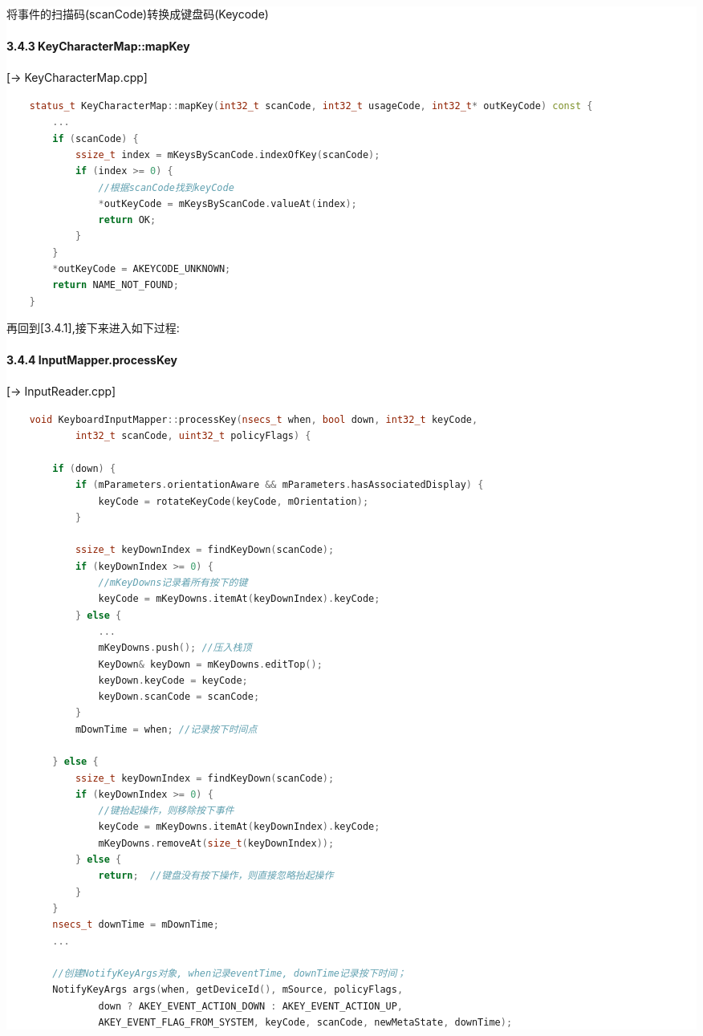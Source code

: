 将事件的扫描码(scanCode)转换成键盘码(Keycode)

#### 3.4.3 KeyCharacterMap::mapKey
[-> KeyCharacterMap.cpp]

```c++
    status_t KeyCharacterMap::mapKey(int32_t scanCode, int32_t usageCode, int32_t* outKeyCode) const {
        ...
        if (scanCode) {
            ssize_t index = mKeysByScanCode.indexOfKey(scanCode);
            if (index >= 0) {
                //根据scanCode找到keyCode
                *outKeyCode = mKeysByScanCode.valueAt(index);
                return OK;
            }
        }
        *outKeyCode = AKEYCODE_UNKNOWN;
        return NAME_NOT_FOUND;
    }
```

再回到[3.4.1],接下来进入如下过程:

#### 3.4.4 InputMapper.processKey
[-> InputReader.cpp]

```c++
    void KeyboardInputMapper::processKey(nsecs_t when, bool down, int32_t keyCode,
            int32_t scanCode, uint32_t policyFlags) {

        if (down) {
            if (mParameters.orientationAware && mParameters.hasAssociatedDisplay) {
                keyCode = rotateKeyCode(keyCode, mOrientation);
            }

            ssize_t keyDownIndex = findKeyDown(scanCode);
            if (keyDownIndex >= 0) {
                //mKeyDowns记录着所有按下的键
                keyCode = mKeyDowns.itemAt(keyDownIndex).keyCode;
            } else {
                ...
                mKeyDowns.push(); //压入栈顶
                KeyDown& keyDown = mKeyDowns.editTop();
                keyDown.keyCode = keyCode;
                keyDown.scanCode = scanCode;
            }
            mDownTime = when; //记录按下时间点

        } else {
            ssize_t keyDownIndex = findKeyDown(scanCode);
            if (keyDownIndex >= 0) {
                //键抬起操作，则移除按下事件
                keyCode = mKeyDowns.itemAt(keyDownIndex).keyCode;
                mKeyDowns.removeAt(size_t(keyDownIndex));
            } else {
                return;  //键盘没有按下操作，则直接忽略抬起操作
            }
        }
        nsecs_t downTime = mDownTime;
        ...

        //创建NotifyKeyArgs对象, when记录eventTime, downTime记录按下时间；
        NotifyKeyArgs args(when, getDeviceId(), mSource, policyFlags,
                down ? AKEY_EVENT_ACTION_DOWN : AKEY_EVENT_ACTION_UP,
                AKEY_EVENT_FLAG_FROM_SYSTEM, keyCode, scanCode, newMetaState, downTime);
```